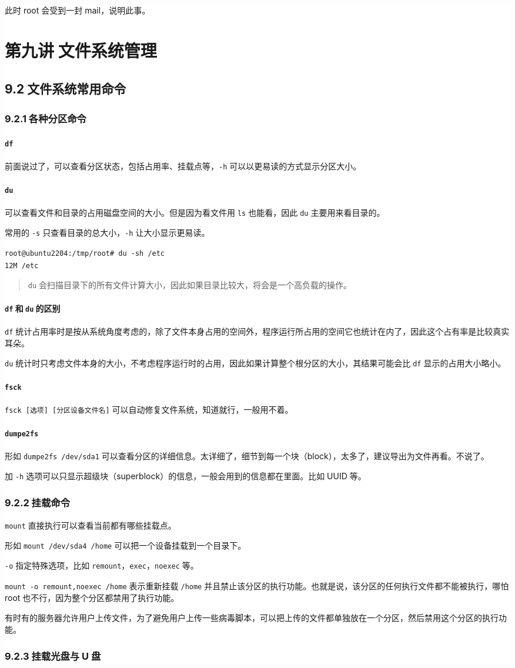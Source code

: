 此时 root 会受到一封 mail，说明此事。

# 第九讲 文件系统管理

## 9.2 文件系统常用命令

### 9.2.1 各种分区命令

#### `df`

前面说过了，可以查看分区状态，包括占用率、挂载点等，`-h` 可以以更易读的方式显示分区大小。

#### `du`

可以查看文件和目录的占用磁盘空间的大小。但是因为看文件用 `ls` 也能看，因此 `du` 主要用来看目录的。

常用的 `-s` 只查看目录的总大小，`-h` 让大小显示更易读。

```text
root@ubuntu2204:/tmp/root# du -sh /etc
12M	/etc
```

> `du` 会扫描目录下的所有文件计算大小，因此如果目录比较大，将会是一个高负载的操作。

#### `df` 和 `du` 的区别

`df` 统计占用率时是按从系统角度考虑的，除了文件本身占用的空间外，程序运行所占用的空间它也统计在内了，因此这个占有率是比较真实耳朵。

`du` 统计时只考虑文件本身的大小，不考虑程序运行时的占用，因此如果计算整个根分区的大小，其结果可能会比 `df` 显示的占用大小略小。

#### `fsck`

`fsck [选项] [分区设备文件名]` 可以自动修复文件系统，知道就行，一般用不着。

#### `dumpe2fs`

形如 `dumpe2fs /dev/sda1` 可以查看分区的详细信息。太详细了，细节到每一个块（block），太多了，建议导出为文件再看。不说了。

加 `-h` 选项可以只显示超级块（superblock）的信息，一般会用到的信息都在里面。比如 UUID 等。

### 9.2.2 挂载命令

`mount` 直接执行可以查看当前都有哪些挂载点。

形如 `mount /dev/sda4 /home` 可以把一个设备挂载到一个目录下。

`-o` 指定特殊选项，比如 `remount`，`exec`，`noexec` 等。

`mount -o remount,noexec /home` 表示重新挂载 `/home` 并且禁止该分区的执行功能。也就是说，该分区的任何执行文件都不能被执行，哪怕 root 也不行，因为整个分区都禁用了执行功能。

有时有的服务器允许用户上传文件，为了避免用户上传一些病毒脚本，可以把上传的文件都单独放在一个分区，然后禁用这个分区的执行功能。

### 9.2.3 挂载光盘与 U 盘
